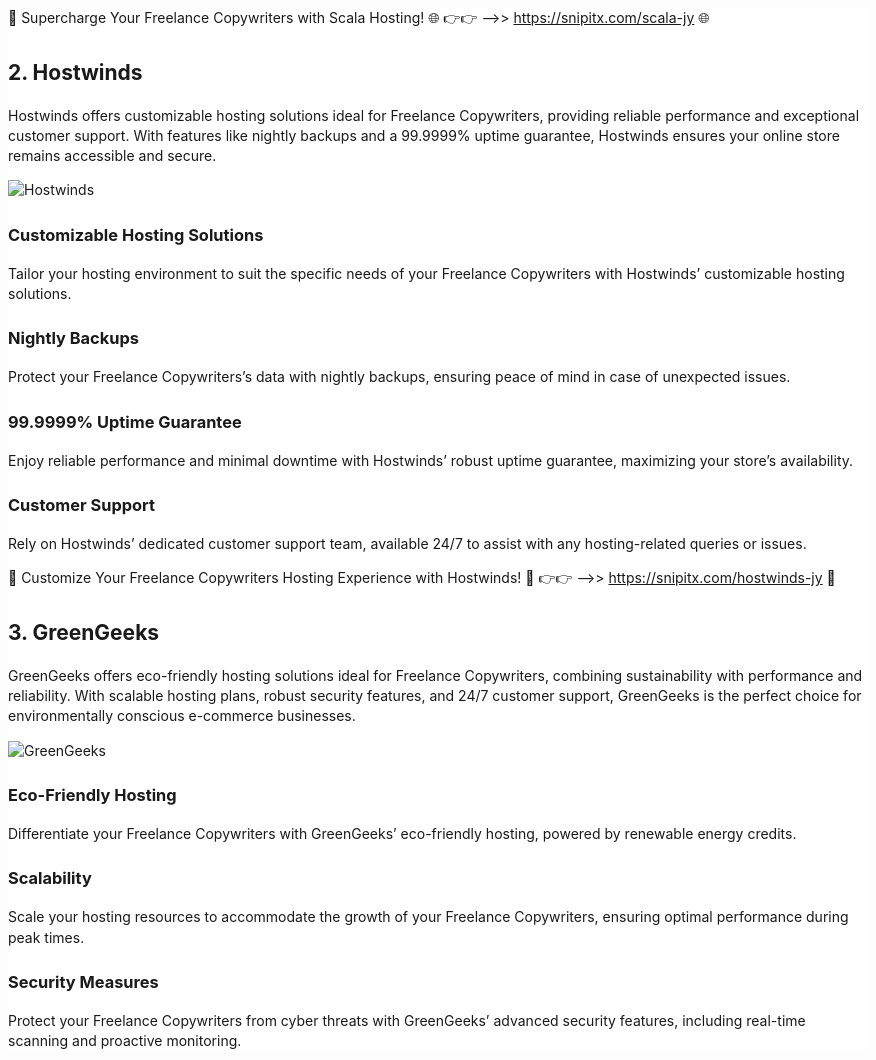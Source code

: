 🚀 Supercharge Your Freelance Copywriters with Scala Hosting! 🌐
👉👉 -->> https://snipitx.com/scala-jy 🌐

## 2. Hostwinds

Hostwinds offers customizable hosting solutions ideal for Freelance Copywriters, providing reliable performance and exceptional customer support. With features like nightly backups and a 99.9999% uptime guarantee, Hostwinds ensures your online store remains accessible and secure.

![Hostwinds](https://i.imgur.com/53aSNXx.jpeg "Hostwinds Hosting")

### Customizable Hosting Solutions
Tailor your hosting environment to suit the specific needs of your Freelance Copywriters with Hostwinds’ customizable hosting solutions.

### Nightly Backups
Protect your Freelance Copywriters’s data with nightly backups, ensuring peace of mind in case of unexpected issues.

### 99.9999% Uptime Guarantee
Enjoy reliable performance and minimal downtime with Hostwinds’ robust uptime guarantee, maximizing your store’s availability.

### Customer Support
Rely on Hostwinds’ dedicated customer support team, available 24/7 to assist with any hosting-related queries or issues.

🌟 Customize Your Freelance Copywriters Hosting Experience with Hostwinds! 🚀
👉👉 -->> https://snipitx.com/hostwinds-jy 🚀


## 3. GreenGeeks

GreenGeeks offers eco-friendly hosting solutions ideal for Freelance Copywriters, combining sustainability with performance and reliability. With scalable hosting plans, robust security features, and 24/7 customer support, GreenGeeks is the perfect choice for environmentally conscious e-commerce businesses.

![GreenGeeks](https://i.imgur.com/eEwuntu.jpg "GreenGeeks Hosting")

### Eco-Friendly Hosting
Differentiate your Freelance Copywriters with GreenGeeks’ eco-friendly hosting, powered by renewable energy credits.

### Scalability
Scale your hosting resources to accommodate the growth of your Freelance Copywriters, ensuring optimal performance during peak times.

### Security Measures
Protect your Freelance Copywriters from cyber threats with GreenGeeks’ advanced security features, including real-time scanning and proactive monitoring.
